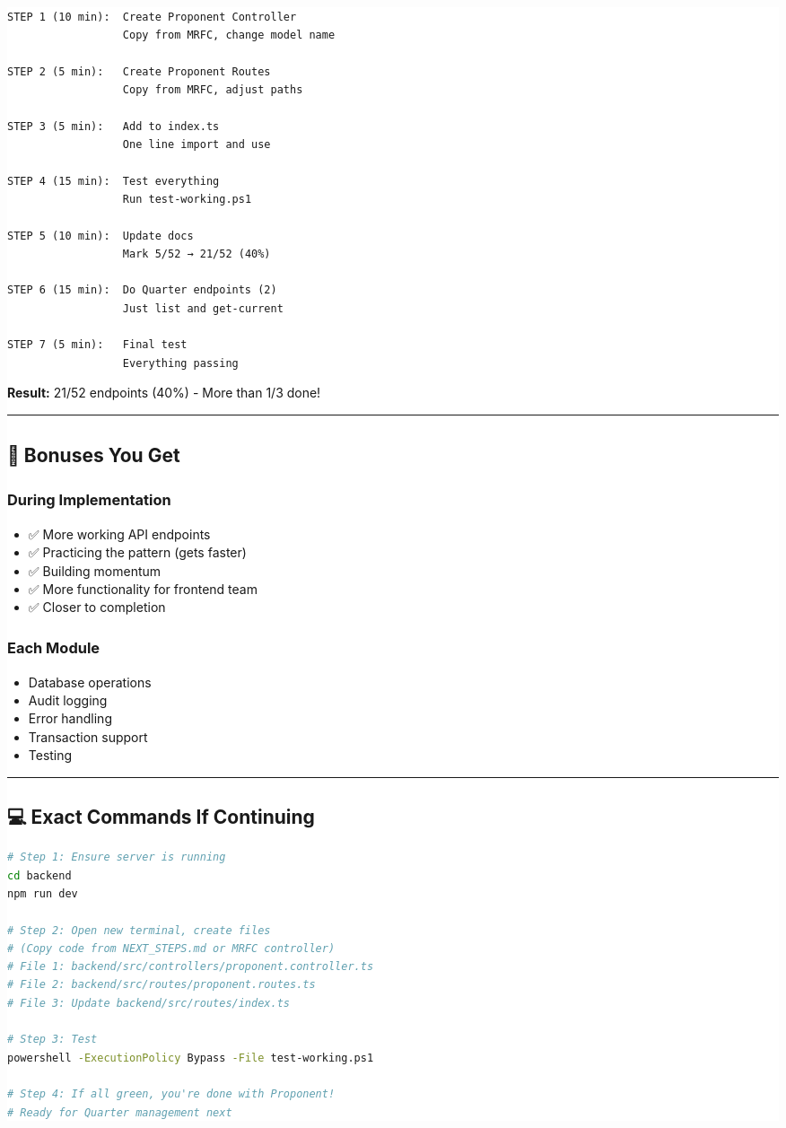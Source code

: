 ```
STEP 1 (10 min):  Create Proponent Controller
                  Copy from MRFC, change model name

STEP 2 (5 min):   Create Proponent Routes
                  Copy from MRFC, adjust paths

STEP 3 (5 min):   Add to index.ts
                  One line import and use

STEP 4 (15 min):  Test everything
                  Run test-working.ps1

STEP 5 (10 min):  Update docs
                  Mark 5/52 → 21/52 (40%)

STEP 6 (15 min):  Do Quarter endpoints (2)
                  Just list and get-current

STEP 7 (5 min):   Final test
                  Everything passing
```

**Result:** 21/52 endpoints (40%) - More than 1/3 done!

---

## 🎁 Bonuses You Get

### During Implementation
- ✅ More working API endpoints
- ✅ Practicing the pattern (gets faster)
- ✅ Building momentum
- ✅ More functionality for frontend team
- ✅ Closer to completion

### Each Module
- Database operations
- Audit logging
- Error handling
- Transaction support
- Testing

---

## 💻 Exact Commands If Continuing

```bash
# Step 1: Ensure server is running
cd backend
npm run dev

# Step 2: Open new terminal, create files
# (Copy code from NEXT_STEPS.md or MRFC controller)
# File 1: backend/src/controllers/proponent.controller.ts
# File 2: backend/src/routes/proponent.routes.ts
# File 3: Update backend/src/routes/index.ts

# Step 3: Test
powershell -ExecutionPolicy Bypass -File test-working.ps1

# Step 4: If all green, you're done with Proponent!
# Ready for Quarter management next
```